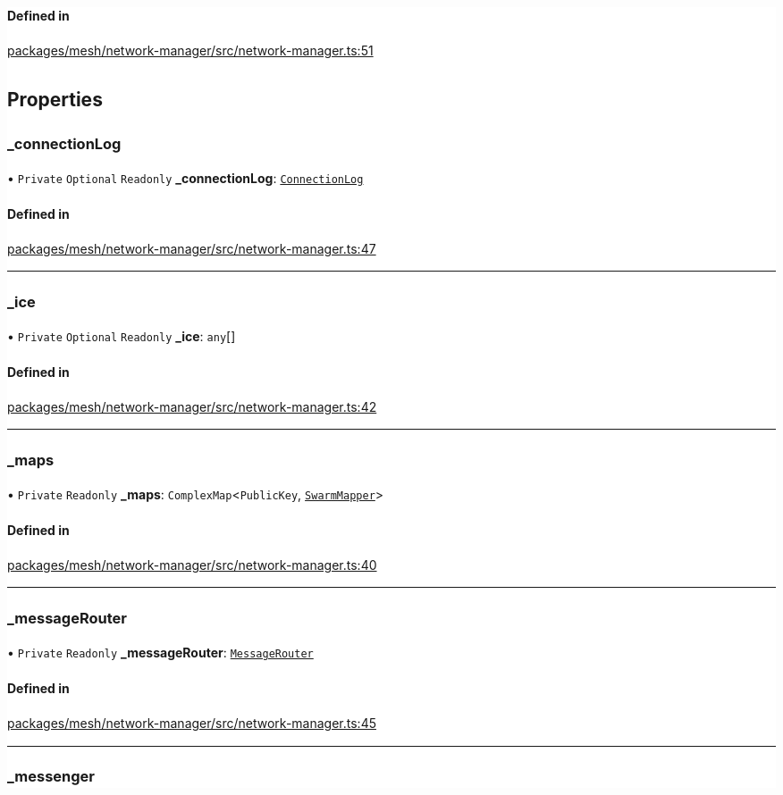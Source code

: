 #### Defined in

[packages/mesh/network-manager/src/network-manager.ts:51](https://github.com/dxos/dxos/blob/e3b936721/packages/mesh/network-manager/src/network-manager.ts#L51)

## Properties

### \_connectionLog

• `Private` `Optional` `Readonly` **\_connectionLog**: [`ConnectionLog`](dxos_network_manager.ConnectionLog.md)

#### Defined in

[packages/mesh/network-manager/src/network-manager.ts:47](https://github.com/dxos/dxos/blob/e3b936721/packages/mesh/network-manager/src/network-manager.ts#L47)

___

### \_ice

• `Private` `Optional` `Readonly` **\_ice**: `any`[]

#### Defined in

[packages/mesh/network-manager/src/network-manager.ts:42](https://github.com/dxos/dxos/blob/e3b936721/packages/mesh/network-manager/src/network-manager.ts#L42)

___

### \_maps

• `Private` `Readonly` **\_maps**: `ComplexMap`<`PublicKey`, [`SwarmMapper`](dxos_network_manager.SwarmMapper.md)\>

#### Defined in

[packages/mesh/network-manager/src/network-manager.ts:40](https://github.com/dxos/dxos/blob/e3b936721/packages/mesh/network-manager/src/network-manager.ts#L40)

___

### \_messageRouter

• `Private` `Readonly` **\_messageRouter**: [`MessageRouter`](dxos_network_manager.MessageRouter.md)

#### Defined in

[packages/mesh/network-manager/src/network-manager.ts:45](https://github.com/dxos/dxos/blob/e3b936721/packages/mesh/network-manager/src/network-manager.ts#L45)

___

### \_messenger
